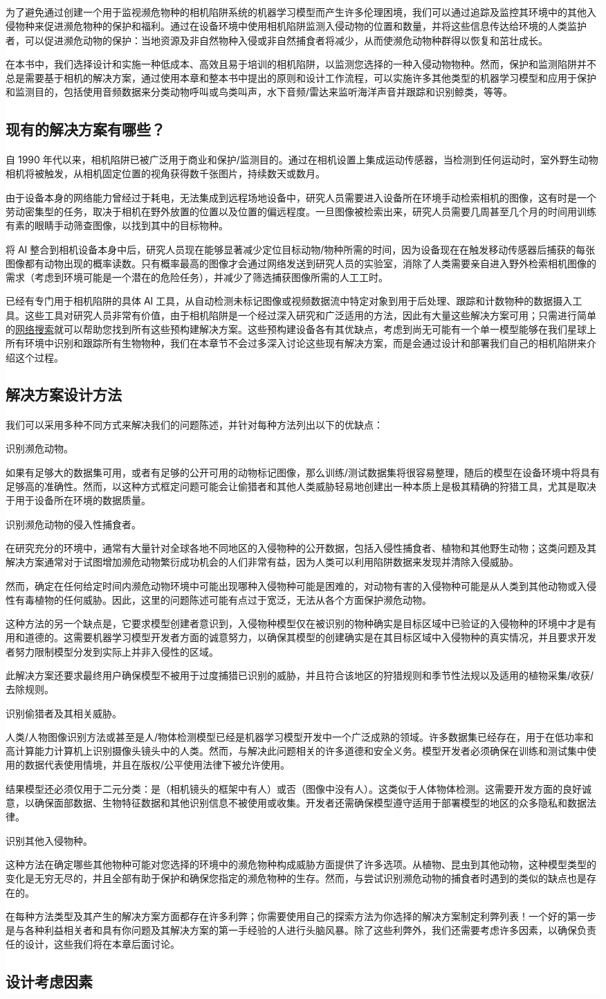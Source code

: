 为了避免通过创建一个用于监视濒危物种的相机陷阱系统的机器学习模型而产生许多伦理困境，我们可以通过追踪及监控其环境中的其他入侵物种来促进濒危物种的保护和福利。通过在设备环境中使用相机陷阱监测入侵动物的位置和数量，并将这些信息传达给环境的人类监护者，可以促进濒危动物的保护：当地资源及非自然物种入侵或非自然捕食者将减少，从而使濒危动物种群得以恢复和茁壮成长。

在本书中，我们选择设计和实施一种低成本、高效且易于培训的相机陷阱，以监测您选择的一种入侵动物物种。然而，保护和监测陷阱并不总是需要基于相机的解决方案，通过使用本章和整本书中提出的原则和设计工作流程，可以实施许多其他类型的机器学习模型和应用于保护和监测目的，包括使用音频数据来分类动物呼叫或鸟类叫声，水下音频/雷达来监听海洋声音并跟踪和识别鲸类，等等。

## 现有的解决方案有哪些？

自 1990 年代以来，相机陷阱已被广泛用于商业和保护/监测目的。通过在相机设置上集成运动传感器，当检测到任何运动时，室外野生动物相机将被触发，从相机固定位置的视角获得数千张图片，持续数天或数月。

由于设备本身的网络能力曾经过于耗电，无法集成到远程场地设备中，研究人员需要进入设备所在环境手动检索相机的图像，这有时是一个劳动密集型的任务，取决于相机在野外放置的位置以及位置的偏远程度。一旦图像被检索出来，研究人员需要几周甚至几个月的时间用训练有素的眼睛手动筛查图像，以找到其中的目标物种。

将 AI 整合到相机设备本身中后，研究人员现在能够显著减少定位目标动物/物种所需的时间，因为设备现在在触发移动传感器后捕获的每张图像都有动物出现的概率读数。只有概率最高的图像才会通过网络发送到研究人员的实验室，消除了人类需要亲自进入野外检索相机图像的需求（考虑到环境可能是一个潜在的危险任务），并减少了筛选捕获图像所需的人工工时。

已经有专门用于相机陷阱的具体 AI 工具，从自动检测未标记图像或视频数据流中特定对象到用于后处理、跟踪和计数物种的数据摄入工具。这些工具对研究人员非常有价值，由于相机陷阱是一个经过深入研究和广泛适用的方法，因此有大量这些解决方案可用；只需进行简单的[网络搜索](https://oreil.ly/RSnfF)就可以帮助您找到所有这些预构建解决方案。这些预构建设备各有其优缺点，考虑到尚无可能有一个单一模型能够在我们星球上所有环境中识别和跟踪所有生物物种，我们在本章节不会过多深入讨论这些现有解决方案，而是会通过设计和部署我们自己的相机陷阱来介绍这个过程。

## 解决方案设计方法

我们可以采用多种不同方式来解决我们的问题陈述，并针对每种方法列出以下的优缺点：

识别濒危动物。

如果有足够大的数据集可用，或者有足够的公开可用的动物标记图像，那么训练/测试数据集将很容易整理，随后的模型在设备环境中将具有足够高的准确性。然而，以这种方式框定问题可能会让偷猎者和其他人类威胁轻易地创建出一种本质上是极其精确的狩猎工具，尤其是取决于用于设备所在环境的数据质量。

识别濒危动物的侵入性捕食者。

在研究充分的环境中，通常有大量针对全球各地不同地区的入侵物种的公开数据，包括入侵性捕食者、植物和其他野生动物；这类问题及其解决方案通常对于试图增加濒危动物繁衍成功机会的人们非常有益，因为人类可以利用陷阱数据来发现并清除入侵威胁。

然而，确定在任何给定时间内濒危动物环境中可能出现哪种入侵物种可能是困难的，对动物有害的入侵物种可能是从人类到其他动物或入侵性有毒植物的任何威胁。因此，这里的问题陈述可能有点过于宽泛，无法从各个方面保护濒危动物。

这种方法的另一个缺点是，它要求模型创建者意识到，入侵物种模型仅在被识别的物种确实是目标区域中已验证的入侵物种的环境中才是有用和道德的。这需要机器学习模型开发者方面的诚意努力，以确保其模型的创建确实是在其目标区域中入侵物种的真实情况，并且要求开发者努力限制模型分发到实际上并非入侵性的区域。

此解决方案还要求最终用户确保模型不被用于过度捕猎已识别的威胁，并且符合该地区的狩猎规则和季节性法规以及适用的植物采集/收获/去除规则。

识别偷猎者及其相关威胁。

人类/人物图像识别方法或甚至是人/物体检测模型已经是机器学习模型开发中一个广泛成熟的领域。许多数据集已经存在，用于在低功率和高计算能力计算机上识别摄像头镜头中的人类。然而，与解决此问题相关的许多道德和安全义务。模型开发者必须确保在训练和测试集中使用的数据代表使用情境，并且在版权/公平使用法律下被允许使用。

结果模型还必须仅用于二元分类：是（相机镜头的框架中有人）或否（图像中没有人）。这类似于人体物体检测。这需要开发方面的良好诚意，以确保面部数据、生物特征数据和其他识别信息不被使用或收集。开发者还需确保模型遵守适用于部署模型的地区的众多隐私和数据法律。

识别其他入侵物种。

这种方法在确定哪些其他物种可能对您选择的环境中的濒危物种构成威胁方面提供了许多选项。从植物、昆虫到其他动物，这种模型类型的变化是无穷无尽的，并且全部有助于保护和确保您指定的濒危物种的生存。然而，与尝试识别濒危动物的捕食者时遇到的类似的缺点也是存在的。

在每种方法类型及其产生的解决方案方面都存在许多利弊；你需要使用自己的探索方法为你选择的解决方案制定利弊列表！一个好的第一步是与各种利益相关者和具有你问题及其解决方案的第一手经验的人进行头脑风暴。除了这些利弊外，我们还需要考虑许多因素，以确保负责任的设计，这些我们将在本章后面讨论。

## 设计考虑因素
